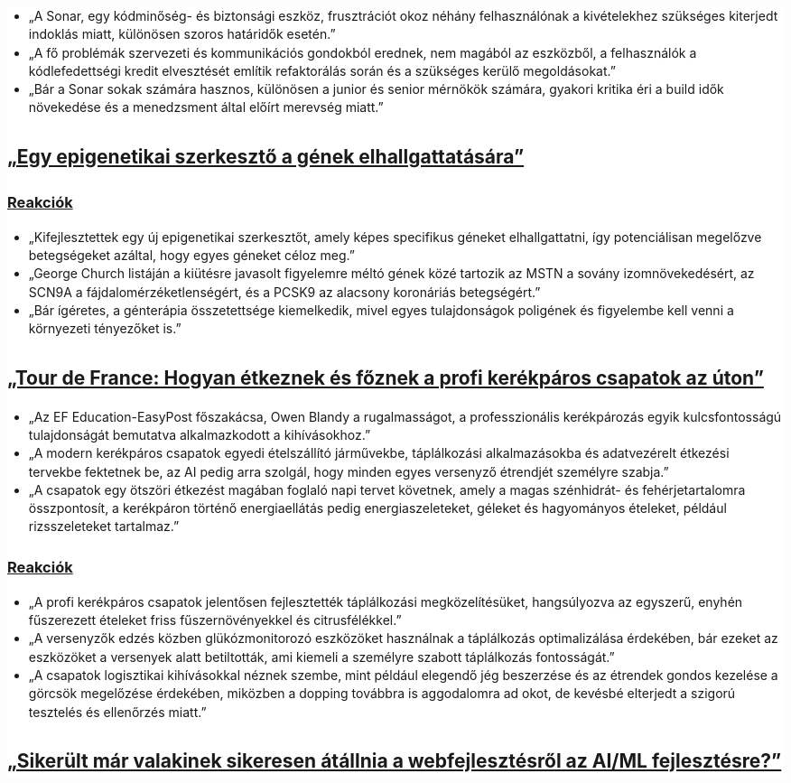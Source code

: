 - „A Sonar, egy kódminőség- és biztonsági eszköz, frusztrációt okoz néhány felhasználónak a kivételekhez szükséges kiterjedt indoklás miatt, különösen szoros határidők esetén.”
- „A fő problémák szervezeti és kommunikációs gondokból erednek, nem magából az eszközből, a felhasználók a kódlefedettségi kredit elvesztését említik refaktorálás során és a szükséges kerülő megoldásokat.”
- „Bár a Sonar sokak számára hasznos, különösen a junior és senior mérnökök számára, gyakori kritika éri a build idők növekedése és a menedzsment által előírt merevség miatt.”

## [„Egy epigenetikai szerkesztő a gének elhallgattatására”](https://www.science.org/doi/10.1126/science.adq3334)

### [Reakciók](https://news.ycombinator.com/item?id=40859876)

- „Kifejlesztettek egy új epigenetikai szerkesztőt, amely képes specifikus géneket elhallgattatni, így potenciálisan megelőzve betegségeket azáltal, hogy egyes géneket céloz meg.”
- „George Church listáján a kiütésre javasolt figyelemre méltó gének közé tartozik az MSTN a sovány izomnövekedésért, az SCN9A a fájdalomérzéketlenségért, és a PCSK9 az alacsony koronáriás betegségért.”
- „Bár ígéretes, a génterápia összetettsége kiemelkedik, mivel egyes tulajdonságok poligének és figyelembe kell venni a környezeti tényezőket is.”

## [„Tour de France: Hogyan étkeznek és főznek a profi kerékpáros csapatok az úton”](https://www.bbc.co.uk/sport/cycling/articles/cxxx568grlwo)

- „Az EF Education-EasyPost főszakácsa, Owen Blandy a rugalmasságot, a professzionális kerékpározás egyik kulcsfontosságú tulajdonságát bemutatva alkalmazkodott a kihívásokhoz.”
- „A modern kerékpáros csapatok egyedi ételszállító járművekbe, táplálkozási alkalmazásokba és adatvezérelt étkezési tervekbe fektetnek be, az AI pedig arra szolgál, hogy minden egyes versenyző étrendjét személyre szabja.”
- „A csapatok egy ötszöri étkezést magában foglaló napi tervet követnek, amely a magas szénhidrát- és fehérjetartalomra összpontosít, a kerékpáron történő energiaellátás pedig energiaszeleteket, géleket és hagyományos ételeket, például rizsszeleteket tartalmaz.”

### [Reakciók](https://news.ycombinator.com/item?id=40860364)

- „A profi kerékpáros csapatok jelentősen fejlesztették táplálkozási megközelítésüket, hangsúlyozva az egyszerű, enyhén fűszerezett ételeket friss fűszernövényekkel és citrusfélékkel.”
- „A versenyzők edzés közben glükózmonitorozó eszközöket használnak a táplálkozás optimalizálása érdekében, bár ezeket az eszközöket a versenyek alatt betiltották, ami kiemeli a személyre szabott táplálkozás fontosságát.”
- „A csapatok logisztikai kihívásokkal néznek szembe, mint például elegendő jég beszerzése és az étrendek gondos kezelése a görcsök megelőzése érdekében, miközben a dopping továbbra is aggodalomra ad okot, de kevésbé elterjedt a szigorú tesztelés és ellenőrzés miatt.”

## [„Sikerült már valakinek sikeresen átállnia a webfejlesztésről az AI/ML fejlesztésre?”](https://news.ycombinator.com/item?id=40866311)

